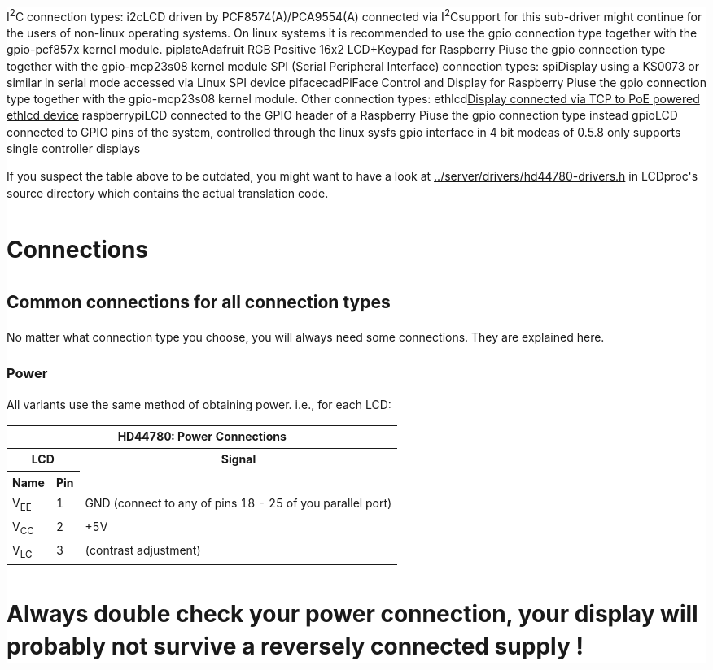 <tr><th colspan="3">I<sup>2</sup>C connection types:</th></tr>
<tr><td>i2c</td><td>LCD driven by PCF8574(A)/PCA9554(A) connected via I<sup>2</sup>C</td><td>support for this sub-driver might continue for the users of non-linux operating systems. On linux systems it is recommended to use the gpio connection type together with the gpio-pcf857x kernel module.</td></tr>
<tr><td>piplate</td><td>Adafruit RGB Positive 16x2 LCD+Keypad for Raspberry Pi</td><td>use the gpio connection type together with the gpio-mcp23s08 kernel module</td></tr>

<tr><th colspan="3">SPI (Serial Peripheral Interface) connection types:</th></tr>
<tr><td>spi</td><td>Display using a KS0073 or similar in serial mode accessed via Linux SPI device</td><td></td></tr>
<tr><td>pifacecad</td><td>PiFace Control and Display for Raspberry Pi</td><td>use the gpio connection type together with the gpio-mcp23s08 kernel module.</td></tr>

<tr><th colspan="3">Other connection types:</th></tr>
<tr><td>ethlcd</td><td><a href="http://manio.skyboo.net/ethlcd/">Display connected via TCP to PoE powered ethlcd device</a></td><td></td></tr>
<tr><td>raspberrypi</td><td>LCD connected to the GPIO header of a Raspberry Pi</td><td>use the gpio connection type instead </td></tr>
<tr><td>gpio</td><td>LCD connected to GPIO pins of the system, controlled through the linux sysfs gpio interface in 4 bit mode</td><td>as of 0.5.8 only supports single controller displays</td></tr>

</tbody>
</table>

If you suspect the table above to be outdated, you might want to have a look at
[../server/drivers/hd44780-drivers.h](../server/drivers/hd44780-drivers.h) in LCDproc's
source directory which contains the actual translation code.

# Connections

## Common connections for all connection types

No matter what connection type you choose, you will always need some
connections. They are explained here.

### Power

All variants use the same method of obtaining power. i.e., for each LCD:

<table>
<tbody>
<tr><th colspan="3">HD44780: Power Connections</th></tr>
<tr><th colspan="2">LCD</th><th rowspan="2">Signal</th></tr>
<tr><th>Name</th><th>Pin</th></tr>
<tr><td>V<sub>EE</sub></td><td>1</td><td>GND (connect to any of pins 18 - 25 of you parallel port)</td></tr>
<tr><td>V<sub>CC</sub></td><td>2</td><td>+5V</td></tr>
<tr><td>V<sub>LC</sub></td><td>3</td><td>(contrast adjustment)</td></tr>
</tbody>
</table>

# Always double check your power connection, your display will probably <b>not</b> survive a reversely connected supply !
